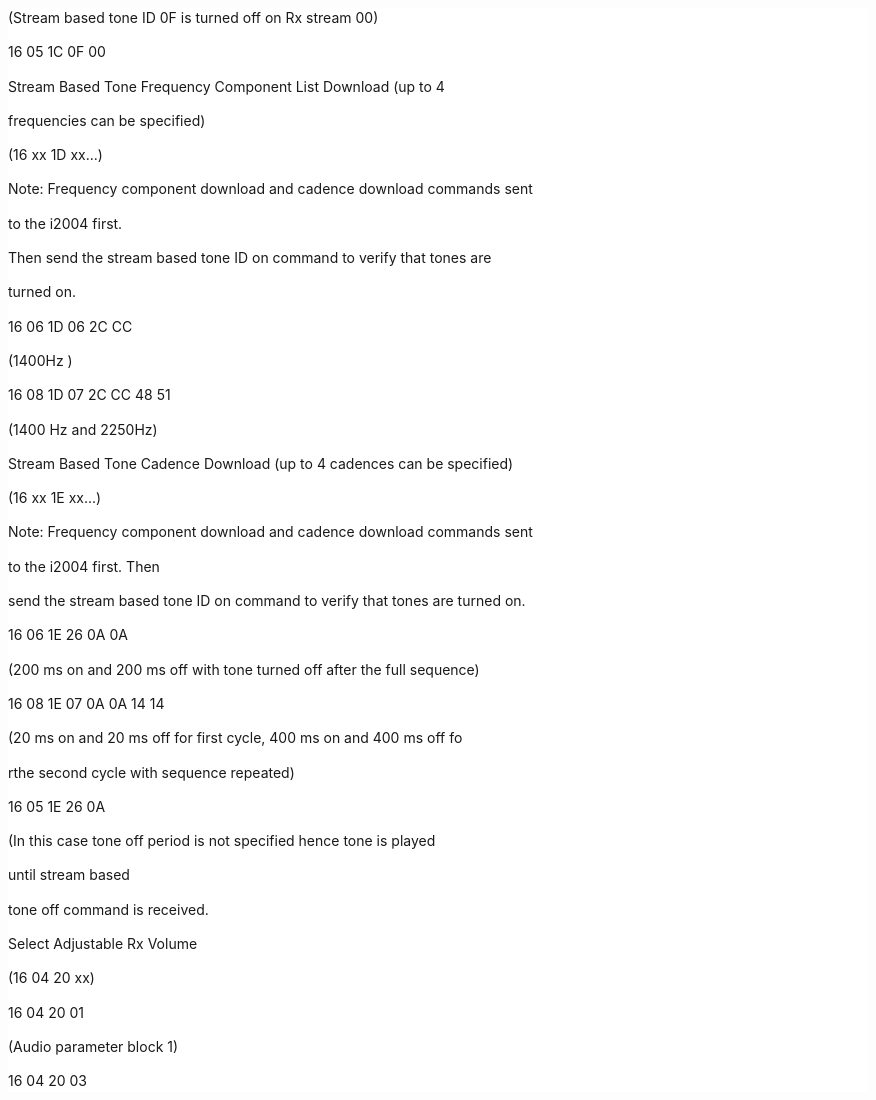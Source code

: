 (Stream based tone ID 0F is turned off on Rx stream 00)  

16 05 1C 0F 00


Stream Based Tone Frequency Component List Download (up to 4  

frequencies can be specified)  

(16 xx 1D xx...)  

Note: Frequency component download and cadence download commands sent  

to the i2004 first.  

Then send the stream based tone ID on command to verify that tones are  

turned on.  

16 06 1D 06 2C CC  

(1400Hz )  

16 08 1D 07 2C CC 48 51  

(1400 Hz and 2250Hz)


Stream Based Tone Cadence Download (up to 4 cadences can be specified)  

(16 xx 1E xx...)  

Note: Frequency component download and cadence download commands sent  

to the i2004 first. Then  

send the stream based tone ID on command to verify that tones are turned on.  

16 06 1E 26 0A 0A  

(200 ms on and 200 ms off with tone turned off after the full sequence)  

16 08 1E 07 0A 0A 14 14  

(20 ms on and 20 ms off for first cycle, 400 ms on and 400 ms off fo  

rthe second cycle with sequence repeated)  

16 05 1E 26 0A  

(In this case tone off period is not specified hence tone is played  

until stream based  

tone off command is received.


Select Adjustable Rx Volume  

(16 04 20 xx)  

16 04 20 01  

(Audio parameter block 1)  

16 04 20 03  
